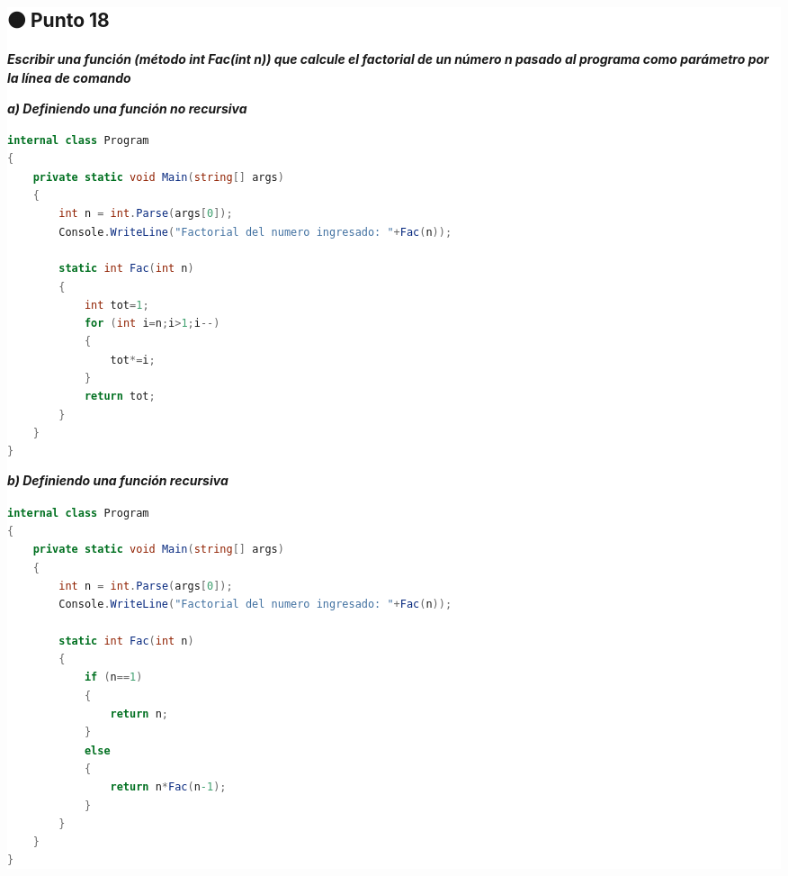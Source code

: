 
## 🟠 Punto 18
***Escribir una función (método int Fac(int n)) que calcule el factorial de un número n pasado al programa como parámetro por la línea de comando***

***a) Definiendo una función no recursiva***

~~~c#
internal class Program
{
    private static void Main(string[] args)
    {
        int n = int.Parse(args[0]);
        Console.WriteLine("Factorial del numero ingresado: "+Fac(n));

        static int Fac(int n)
        {
            int tot=1;
            for (int i=n;i>1;i--)
            {
                tot*=i;
            }
            return tot;
        }
    }
}
~~~

***b) Definiendo una función recursiva***

~~~c#
internal class Program
{
    private static void Main(string[] args)
    {
        int n = int.Parse(args[0]);
        Console.WriteLine("Factorial del numero ingresado: "+Fac(n));

        static int Fac(int n)
        {
            if (n==1)
            {
                return n;
            }
            else
            {
                return n*Fac(n-1);
            }
        }
    }
}
~~~
